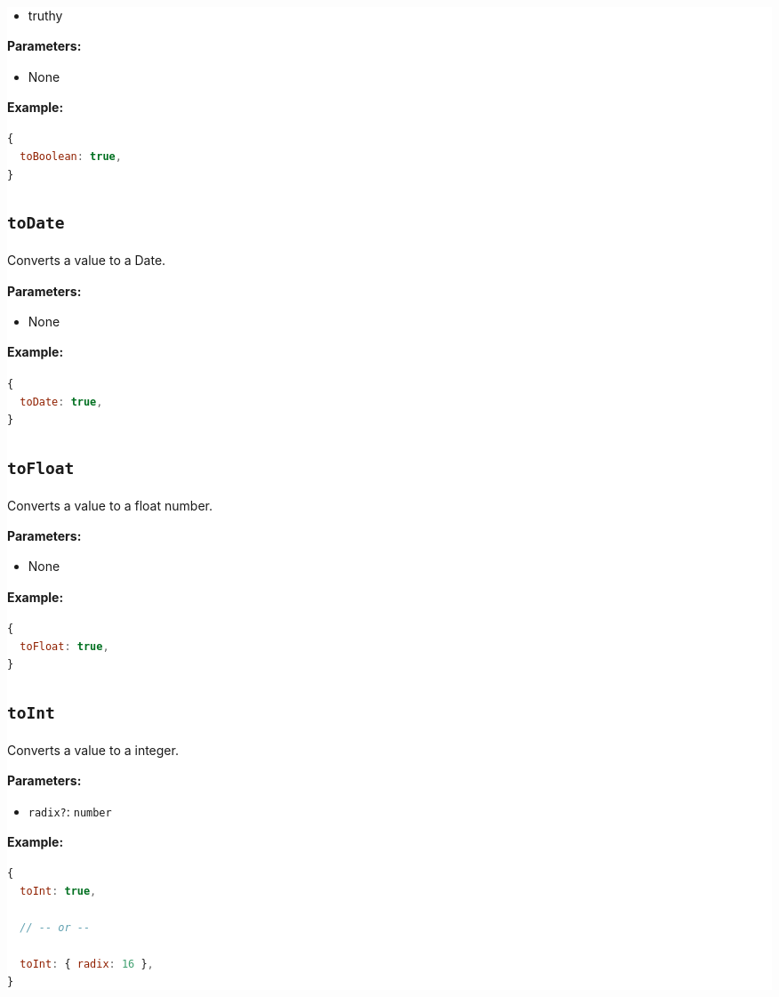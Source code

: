 * truthy

**Parameters:**

* None

**Example:**

```javascript
{
  toBoolean: true,
}
```


## `toDate`

Converts a value to a Date.

**Parameters:**

* None

**Example:**

```javascript
{
  toDate: true,
}
```


## `toFloat`

Converts a value to a float number.

**Parameters:**

* None

**Example:**

```javascript
{
  toFloat: true,
}
```


## `toInt`

Converts a value to a integer.

**Parameters:**

* `radix?`: `number`

**Example:**

```javascript
{
  toInt: true,

  // -- or --

  toInt: { radix: 16 },
}
```
